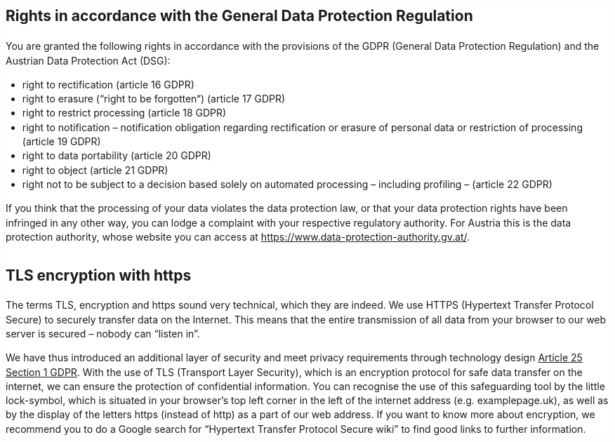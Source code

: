 ## Rights in accordance with the General Data Protection Regulation

You are granted the following rights in accordance with the provisions of the GDPR (General Data Protection Regulation) and the Austrian Data Protection Act (DSG):

- right to rectification (article 16 GDPR)
- right to erasure (“right to be forgotten“) (article 17 GDPR)
- right to restrict processing (article 18 GDPR)
- right to notification – notification obligation regarding rectification or erasure of personal data or restriction of processing (article 19 GDPR)
- right to data portability (article 20 GDPR)
- right to object (article 21 GDPR)
- right not to be subject to a decision based solely on automated processing – including profiling – (article 22 GDPR)

If you think that the processing of your data violates the data protection law, or that your data protection rights have been infringed in any other way, you can lodge a complaint with your respective regulatory authority. For Austria this is the data protection authority, whose website you can access at https://www.data-protection-authority.gv.at/.

## TLS encryption with https

The terms TLS, encryption and https sound very technical, which they are indeed. We use HTTPS (Hypertext Transfer Protocol Secure) to securely transfer data on the Internet.
This means that the entire transmission of all data from your browser to our web server is secured – nobody can “listen in”.

We have thus introduced an additional layer of security and meet privacy requirements through technology design [Article 25 Section 1 GDPR](https://eur-lex.europa.eu/legal-content/en/TXT/HTML/?uri=CELEX:32016R0679&from=EN&tid=121692304). With the use of TLS (Transport Layer Security), which is an encryption protocol for safe data transfer on the internet, we can ensure the protection of confidential information.
You can recognise the use of this safeguarding tool by the little lock-symbol, which is situated in your browser’s top left corner in the left of the internet address (e.g. examplepage.uk), as well as by the display of the letters https (instead of http) as a part of our web address.
If you want to know more about encryption, we recommend you to do a Google search for “Hypertext Transfer Protocol Secure wiki” to find good links to further information.
